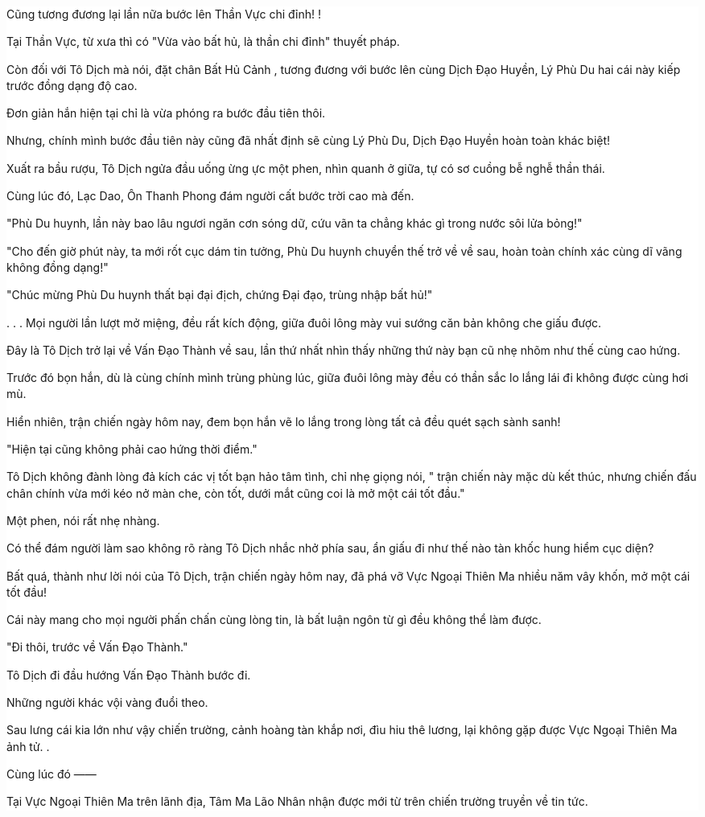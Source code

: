 Cũng tương đương lại lần nữa bước lên Thần Vực chi đỉnh! !

Tại Thần Vực, từ xưa thì có "Vừa vào bất hủ, là thần chi đỉnh" thuyết pháp.

Còn đối với Tô Dịch mà nói, đặt chân Bất Hủ Cảnh , tương đương với bước lên cùng Dịch Đạo Huyền, Lý Phù Du hai cái này kiếp trước đồng dạng độ cao.

Đơn giản hắn hiện tại chỉ là vừa phóng ra bước đầu tiên thôi.

Nhưng, chính mình bước đầu tiên này cũng đã nhất định sẽ cùng Lý Phù Du, Dịch Đạo Huyền hoàn toàn khác biệt!

Xuất ra bầu rượu, Tô Dịch ngửa đầu uống ừng ực một phen, nhìn quanh ở giữa, tự có sơ cuồng bễ nghễ thần thái.

Cùng lúc đó, Lạc Dao, Ôn Thanh Phong đám người cất bước trời cao mà đến.

"Phù Du huynh, lần này bao lâu ngươi ngăn cơn sóng dữ, cứu vãn ta chẳng khác gì trong nước sôi lửa bỏng!"

"Cho đến giờ phút này, ta mới rốt cục dám tin tưởng, Phù Du huynh chuyển thế trở về về sau, hoàn toàn chính xác cùng dĩ vãng không đồng dạng!"

"Chúc mừng Phù Du huynh thất bại đại địch, chứng Đại đạo, trùng nhập bất hủ!"

. . . Mọi người lần lượt mở miệng, đều rất kích động, giữa đuôi lông mày vui sướng căn bản không che giấu được.

Đây là Tô Dịch trở lại về Vấn Đạo Thành về sau, lần thứ nhất nhìn thấy những thứ này bạn cũ nhẹ nhõm như thế cùng cao hứng.

Trước đó bọn hắn, dù là cùng chính mình trùng phùng lúc, giữa đuôi lông mày đều có thần sắc lo lắng lái đi không được cùng hơi mù.

Hiển nhiên, trận chiến ngày hôm nay, đem bọn hắn vẽ lo lắng trong lòng tất cả đều quét sạch sành sanh!

"Hiện tại cũng không phải cao hứng thời điểm."

Tô Dịch không đành lòng đả kích các vị tốt bạn hảo tâm tình, chỉ nhẹ giọng nói, " trận chiến này mặc dù kết thúc, nhưng chiến đấu chân chính vừa mới kéo nở màn che, còn tốt, dưới mắt cũng coi là mở một cái tốt đầu."

Một phen, nói rất nhẹ nhàng.

Có thể đám người làm sao không rõ ràng Tô Dịch nhắc nhở phía sau, ẩn giấu đi như thế nào tàn khốc hung hiểm cục diện?

Bất quá, thành như lời nói của Tô Dịch, trận chiến ngày hôm nay, đã phá vỡ Vực Ngoại Thiên Ma nhiều năm vây khốn, mở một cái tốt đầu!

Cái này mang cho mọi người phấn chấn cùng lòng tin, là bất luận ngôn từ gì đều không thể làm được.

"Đi thôi, trước về Vấn Đạo Thành."

Tô Dịch đi đầu hướng Vấn Đạo Thành bước đi.

Những người khác vội vàng đuổi theo.

Sau lưng cái kia lớn như vậy chiến trường, cảnh hoàng tàn khắp nơi, đìu hiu thê lương, lại không gặp được Vực Ngoại Thiên Ma ảnh tử. .

Cùng lúc đó ——

Tại Vực Ngoại Thiên Ma trên lãnh địa, Tâm Ma Lão Nhân nhận được mới từ trên chiến trường truyền về tin tức.




